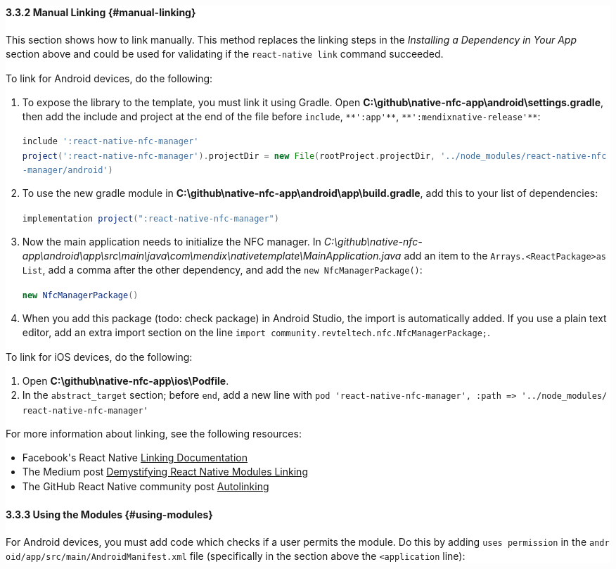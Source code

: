 #### 3.3.2 Manual Linking {#manual-linking}

This section shows how to link manually. This method replaces the linking steps in the *Installing a Dependency in Your App* section above and could be used for validating if the `react-native link` command succeeded.

To link for Android devices, do the following:

1. To expose the library to the template, you must link it using Gradle. Open **C:\github\native-nfc-app\android\settings.gradle**, then add the include and project at the end of the file before `include`, `**':app'**`, `**':mendixnative-release'**`:

	``` gradle
	include ':react-native-nfc-manager'
	project(':react-native-nfc-manager').projectDir = new File(rootProject.projectDir, '../node_modules/react-native-nfc-manager/android')
	```

2. To use the new gradle module in **C:\github\native-nfc-app\android\app\build.gradle**, add this to your list of dependencies:

	``` gradle
	implementation project(":react-native-nfc-manager")
	```

3. Now the main application needs to initialize the NFC manager. In *C:\github\native-nfc-app\android\app\src\main\java\com\mendix\nativetemplate\MainApplication.java* add an item to the `Arrays.<ReactPackage>asList`, add a comma after the other dependency, and add the `new NfcManagerPackage()`:

	``` java
	new NfcManagerPackage()
	```
	
4. When you add this package (todo: check package) in Android Studio, the import is automatically added. If you use a plain text editor, add an extra import section on the line `import community.revteltech.nfc.NfcManagerPackage;`.

To link for iOS devices, do the following:

1. Open **C:\github\native-nfc-app\ios\Podfile**.
2. In the `abstract_target` section; before `end`, add a new line with `pod 'react-native-nfc-manager', :path => '../node_modules/react-native-nfc-manager'`

For more information about linking, see the following resources:

* Facebook's React Native [Linking Documentation](https://facebook.github.io/react-native/docs/linking)
* The Medium post [Demystifying React Native Modules Linking](https://engineering.brigad.co/demystifying-react-native-modules-linking-964399ec731b)
* The GitHub React Native community post [Autolinking](https://github.com/react-native-community/cli/blob/master/docs/autolinking.md)

#### 3.3.3 Using the Modules {#using-modules}

For Android devices, you must add code which checks if a user permits the module. Do this by adding `uses permission` in the `android/app/src/main/AndroidManifest.xml` file (specifically in the section above the `<application` line):

